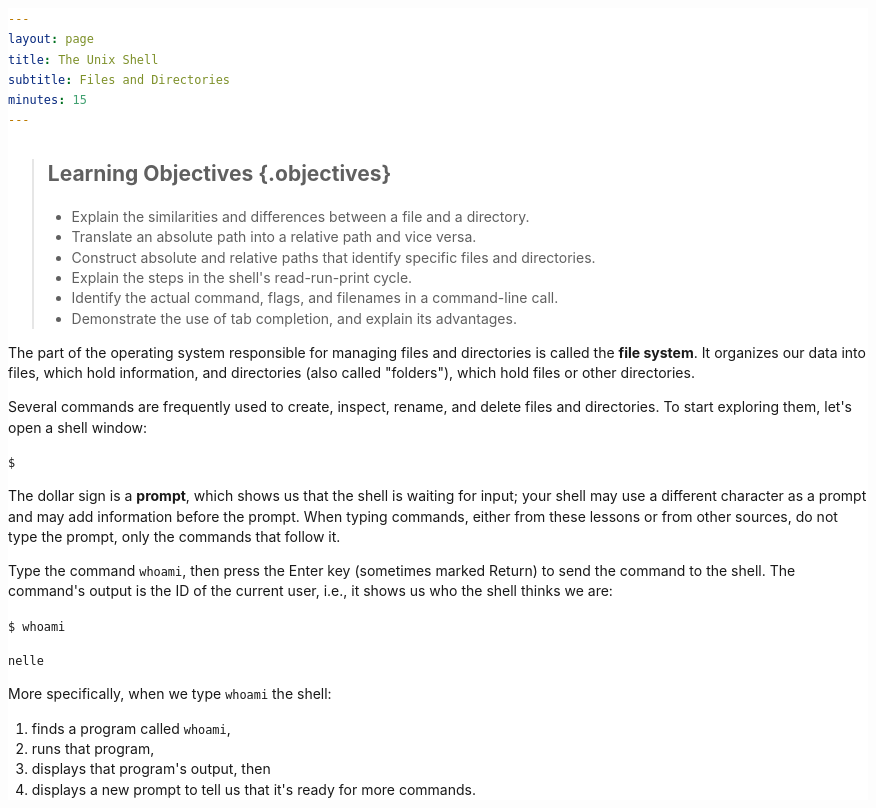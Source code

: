 ```yaml
---
layout: page
title: The Unix Shell
subtitle: Files and Directories
minutes: 15
---
```

> ## Learning Objectives {.objectives}
>
> *   Explain the similarities and differences between a file and a directory.
> *   Translate an absolute path into a relative path and vice versa.
> *   Construct absolute and relative paths that identify specific files and directories.
> *   Explain the steps in the shell's read-run-print cycle.
> *   Identify the actual command, flags, and filenames in a command-line call.
> *   Demonstrate the use of tab completion, and explain its advantages.

The part of the operating system responsible for managing files and directories
is called the **file system**.
It organizes our data into files,
which hold information,
and directories (also called "folders"),
which hold files or other directories.

Several commands are frequently used to create, inspect, rename, and delete files and directories.
To start exploring them,
let's open a shell window:

~~~ {.bash}
$
~~~

The dollar sign is a **prompt**, which shows us that the shell is waiting for input;
your shell may use a different character as a prompt and may add information before 
the prompt. When typing commands, either from these lessons or from other sources, 
do not type the prompt, only the commands that follow it.

Type the command `whoami`,
then press the Enter key (sometimes marked Return) to send the command to the shell.
The command's output is the ID of the current user,
i.e.,
it shows us who the shell thinks we are:

~~~ {.bash}
$ whoami
~~~
~~~ {.output}
nelle
~~~

More specifically, when we type `whoami` the shell:

1.  finds a program called `whoami`,
2.  runs that program,
3.  displays that program's output, then
4.  displays a new prompt to tell us that it's ready for more commands.
